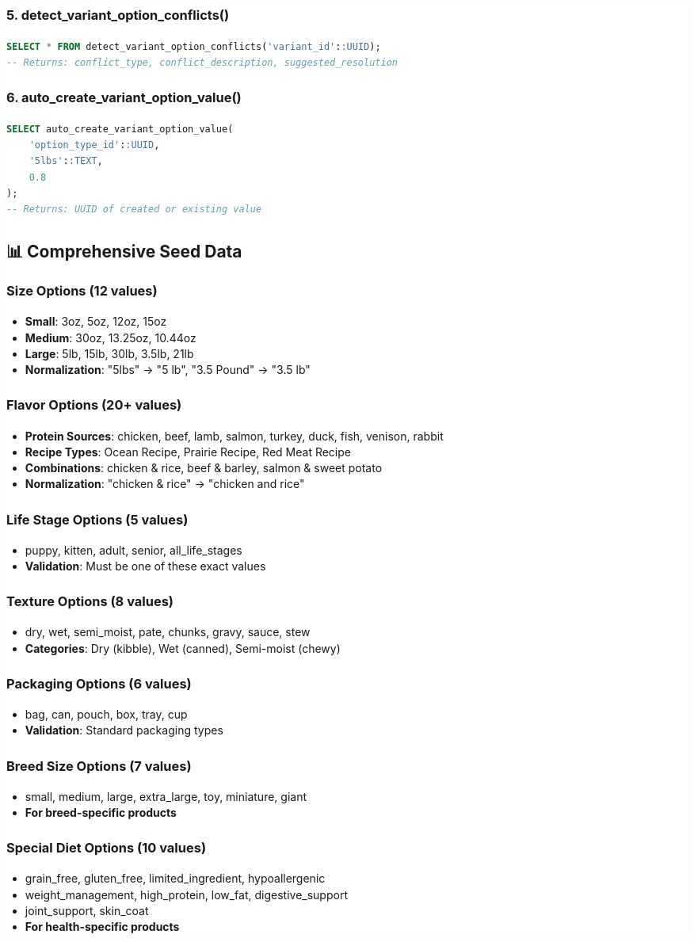 ### **5. detect_variant_option_conflicts()**
```sql
SELECT * FROM detect_variant_option_conflicts('variant_id'::UUID);
-- Returns: conflict_type, conflict_description, suggested_resolution
```

### **6. auto_create_variant_option_value()**
```sql
SELECT auto_create_variant_option_value(
    'option_type_id'::UUID, 
    '5lbs'::TEXT, 
    0.8
);
-- Returns: UUID of created or existing value
```

## 📊 **Comprehensive Seed Data**

### **Size Options** (12 values)
- **Small**: 3oz, 5oz, 12oz, 15oz
- **Medium**: 30oz, 13.25oz, 10.44oz
- **Large**: 5lb, 15lb, 30lb, 3.5lb, 21lb
- **Normalization**: "5lbs" → "5 lb", "3.5 Pound" → "3.5 lb"

### **Flavor Options** (20+ values)
- **Protein Sources**: chicken, beef, lamb, salmon, turkey, duck, fish, venison, rabbit
- **Recipe Types**: Ocean Recipe, Prairie Recipe, Red Meat Recipe
- **Combinations**: chicken & rice, beef & barley, salmon & sweet potato
- **Normalization**: "chicken & rice" → "chicken and rice"

### **Life Stage Options** (5 values)
- puppy, kitten, adult, senior, all_life_stages
- **Validation**: Must be one of these exact values

### **Texture Options** (8 values)
- dry, wet, semi_moist, pate, chunks, gravy, sauce, stew
- **Categories**: Dry (kibble), Wet (canned), Semi-moist (chewy)

### **Packaging Options** (6 values)
- bag, can, pouch, box, tray, cup
- **Validation**: Standard packaging types

### **Breed Size Options** (7 values)
- small, medium, large, extra_large, toy, miniature, giant
- **For breed-specific products**

### **Special Diet Options** (10 values)
- grain_free, gluten_free, limited_ingredient, hypoallergenic
- weight_management, high_protein, low_fat, digestive_support
- joint_support, skin_coat
- **For health-specific products**
